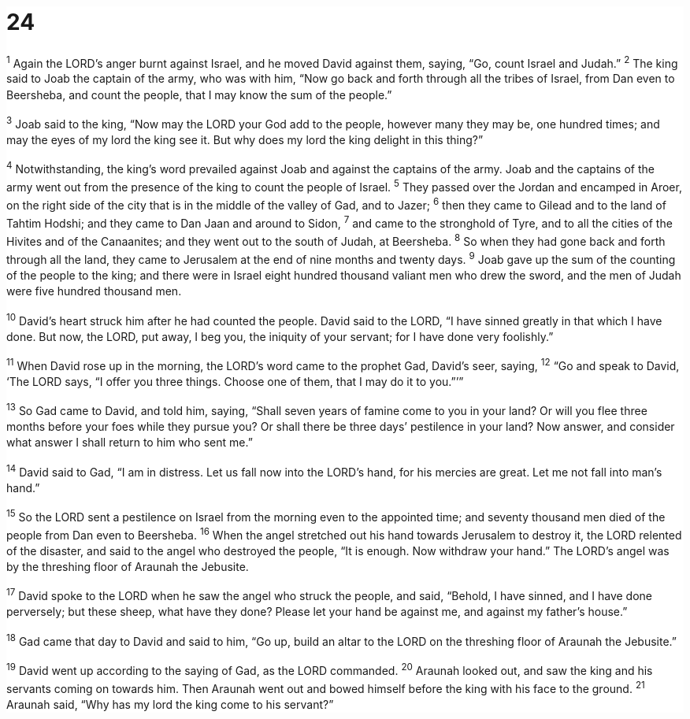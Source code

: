 # 24 
<sup>1</sup> Again the LORD’s anger burnt against Israel, and he moved David against them, saying, “Go, count Israel and Judah.” <sup>2</sup> The king said to Joab the captain of the army, who was with him, “Now go back and forth through all the tribes of Israel, from Dan even to Beersheba, and count the people, that I may know the sum of the people.” 

<sup>3</sup> Joab said to the king, “Now may the LORD your God add to the people, however many they may be, one hundred times; and may the eyes of my lord the king see it. But why does my lord the king delight in this thing?” 

<sup>4</sup> Notwithstanding, the king’s word prevailed against Joab and against the captains of the army. Joab and the captains of the army went out from the presence of the king to count the people of Israel. <sup>5</sup> They passed over the Jordan and encamped in Aroer, on the right side of the city that is in the middle of the valley of Gad, and to Jazer; <sup>6</sup> then they came to Gilead and to the land of Tahtim Hodshi; and they came to Dan Jaan and around to Sidon, <sup>7</sup> and came to the stronghold of Tyre, and to all the cities of the Hivites and of the Canaanites; and they went out to the south of Judah, at Beersheba. <sup>8</sup> So when they had gone back and forth through all the land, they came to Jerusalem at the end of nine months and twenty days. <sup>9</sup> Joab gave up the sum of the counting of the people to the king; and there were in Israel eight hundred thousand valiant men who drew the sword, and the men of Judah were five hundred thousand men. 

<sup>10</sup> David’s heart struck him after he had counted the people. David said to the LORD, “I have sinned greatly in that which I have done. But now, the LORD, put away, I beg you, the iniquity of your servant; for I have done very foolishly.” 

<sup>11</sup> When David rose up in the morning, the LORD’s word came to the prophet Gad, David’s seer, saying, <sup>12</sup> “Go and speak to David, ‘The LORD says, “I offer you three things. Choose one of them, that I may do it to you.”’” 

<sup>13</sup> So Gad came to David, and told him, saying, “Shall seven years of famine come to you in your land? Or will you flee three months before your foes while they pursue you? Or shall there be three days’ pestilence in your land? Now answer, and consider what answer I shall return to him who sent me.” 

<sup>14</sup> David said to Gad, “I am in distress. Let us fall now into the LORD’s hand, for his mercies are great. Let me not fall into man’s hand.” 

<sup>15</sup> So the LORD sent a pestilence on Israel from the morning even to the appointed time; and seventy thousand men died of the people from Dan even to Beersheba. <sup>16</sup> When the angel stretched out his hand towards Jerusalem to destroy it, the LORD relented of the disaster, and said to the angel who destroyed the people, “It is enough. Now withdraw your hand.” The LORD’s angel was by the threshing floor of Araunah the Jebusite. 

<sup>17</sup> David spoke to the LORD when he saw the angel who struck the people, and said, “Behold, I have sinned, and I have done perversely; but these sheep, what have they done? Please let your hand be against me, and against my father’s house.” 

<sup>18</sup> Gad came that day to David and said to him, “Go up, build an altar to the LORD on the threshing floor of Araunah the Jebusite.” 

<sup>19</sup> David went up according to the saying of Gad, as the LORD commanded. <sup>20</sup> Araunah looked out, and saw the king and his servants coming on towards him. Then Araunah went out and bowed himself before the king with his face to the ground. <sup>21</sup> Araunah said, “Why has my lord the king come to his servant?” 
